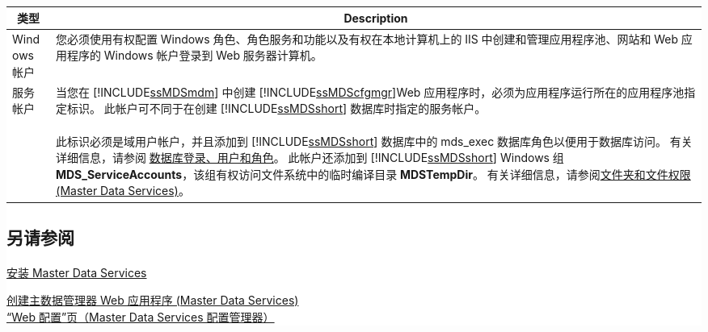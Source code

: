 |类型|Description|  
|----------|-----------------|  
|Windows 帐户|您必须使用有权配置 Windows 角色、角色服务和功能以及有权在本地计算机上的 IIS 中创建和管理应用程序池、网站和 Web 应用程序的 Windows 帐户登录到 Web 服务器计算机。|  
|服务帐户|当您在 [!INCLUDE[ssMDSmdm](../../includes/ssmdsmdm-md.md)] 中创建 [!INCLUDE[ssMDScfgmgr](../../includes/ssmdscfgmgr-md.md)]Web 应用程序时，必须为应用程序运行所在的应用程序池指定标识。 此帐户可不同于在创建 [!INCLUDE[ssMDSshort](../../includes/ssmdsshort-md.md)] 数据库时指定的服务帐户。<br /><br /> 此标识必须是域用户帐户，并且添加到 [!INCLUDE[ssMDSshort](../../includes/ssmdsshort-md.md)] 数据库中的 mds_exec 数据库角色以便用于数据库访问。 有关详细信息，请参阅 [数据库登录、用户和角色](../../master-data-services/database-logins-users-and-roles-master-data-services.md)。 此帐户还添加到 [!INCLUDE[ssMDSshort](../../includes/ssmdsshort-md.md)] Windows 组 **MDS_ServiceAccounts**，该组有权访问文件系统中的临时编译目录 **MDSTempDir**。 有关详细信息，请参阅[文件夹和文件权限 (Master Data Services)](../../master-data-services/folder-and-file-permissions-master-data-services.md)。|  
  
## <a name="see-also"></a>另请参阅  
 [安装 Master Data Services](../../master-data-services/install-windows/install-master-data-services.md)   
      
 [创建主数据管理器 Web 应用程序 (Master Data Services)](../../master-data-services/install-windows/create-a-master-data-manager-web-application-master-data-services.md)   
 [“Web 配置”页（Master Data Services 配置管理器）](../../master-data-services/web-configuration-page-master-data-services-configuration-manager.md)  
  
  

